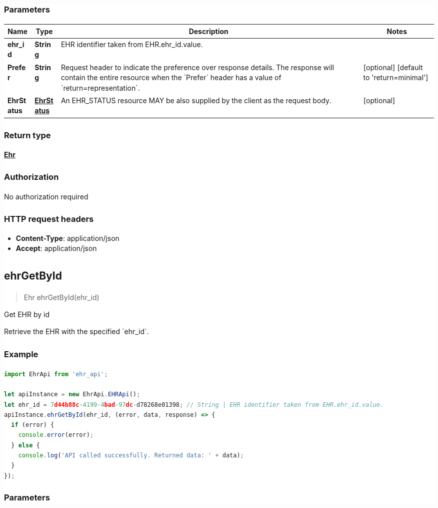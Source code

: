 ### Parameters


Name | Type | Description  | Notes
------------- | ------------- | ------------- | -------------
 **ehr_id** | **String**| EHR identifier taken from EHR.ehr_id.value.  | 
 **Prefer** | **String**| Request header to indicate the preference over response details. The response will contain the entire resource when the &#x60;Prefer&#x60; header has a value of &#x60;return&#x3D;representation&#x60;.  | [optional] [default to &#39;return&#x3D;minimal&#39;]
 **EhrStatus** | [**EhrStatus**](EhrStatus.md)| An EHR_STATUS resource MAY be also supplied by the client as the request body.  | [optional] 

### Return type

[**Ehr**](Ehr.md)

### Authorization

No authorization required

### HTTP request headers

- **Content-Type**: application/json
- **Accept**: application/json


## ehrGetById

> Ehr ehrGetById(ehr_id)

Get EHR by id

Retrieve the EHR with the specified &#x60;ehr_id&#x60;. 

### Example

```javascript
import EhrApi from 'ehr_api';

let apiInstance = new EhrApi.EHRApi();
let ehr_id = 7d44b88c-4199-4bad-97dc-d78268e01398; // String | EHR identifier taken from EHR.ehr_id.value. 
apiInstance.ehrGetById(ehr_id, (error, data, response) => {
  if (error) {
    console.error(error);
  } else {
    console.log('API called successfully. Returned data: ' + data);
  }
});
```

### Parameters

